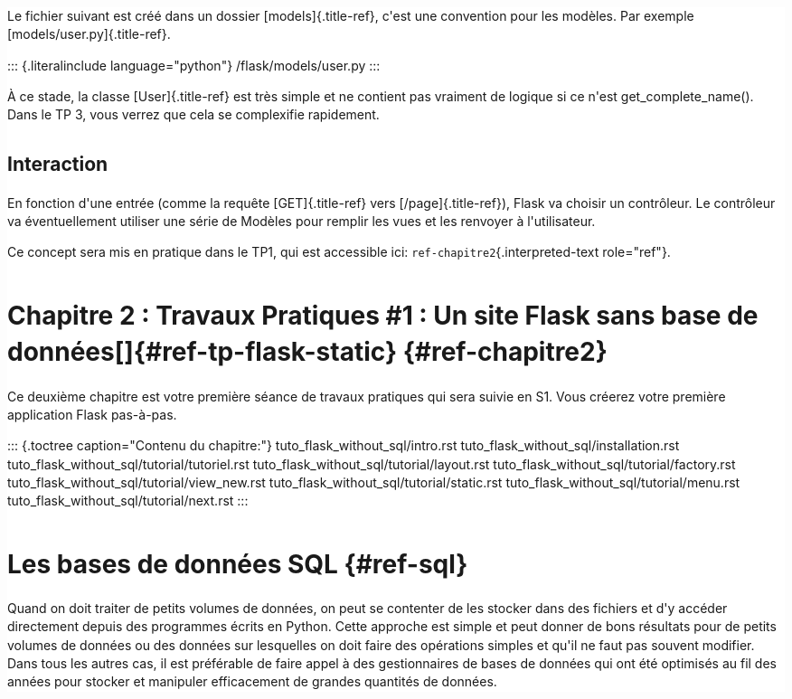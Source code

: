 Le fichier suivant est créé dans un dossier [models]{.title-ref}, c\'est
une convention pour les modèles. Par exemple
[models/user.py]{.title-ref}.

::: {.literalinclude language="python"}
/flask/models/user.py
:::

À ce stade, la classe [User]{.title-ref} est très simple et ne contient
pas vraiment de logique si ce n\'est get_complete_name(). Dans le TP 3,
vous verrez que cela se complexifie rapidement.

## Interaction

En fonction d'une entrée (comme la requête [GET]{.title-ref} vers
[/page]{.title-ref}), Flask va choisir un contrôleur. Le contrôleur va
éventuellement utiliser une série de Modèles pour remplir les vues et
les renvoyer à l'utilisateur.

Ce concept sera mis en pratique dans le TP1, qui est accessible ici:
`ref-chapitre2`{.interpreted-text role="ref"}.

# Chapitre 2 : Travaux Pratiques #1 : Un site Flask sans base de données[]{#ref-tp-flask-static} {#ref-chapitre2}

Ce deuxième chapitre est votre première séance de travaux pratiques qui
sera suivie en S1. Vous créerez votre première application Flask
pas-à-pas.

::: {.toctree caption="Contenu du chapitre:"}
tuto_flask_without_sql/intro.rst tuto_flask_without_sql/installation.rst
tuto_flask_without_sql/tutorial/tutoriel.rst
tuto_flask_without_sql/tutorial/layout.rst
tuto_flask_without_sql/tutorial/factory.rst
tuto_flask_without_sql/tutorial/view_new.rst
tuto_flask_without_sql/tutorial/static.rst
tuto_flask_without_sql/tutorial/menu.rst
tuto_flask_without_sql/tutorial/next.rst
:::

# Les bases de données SQL {#ref-sql}

Quand on doit traiter de petits volumes de données, on peut se contenter
de les stocker dans des fichiers et d\'y accéder directement depuis des
programmes écrits en Python. Cette approche est simple et peut donner de
bons résultats pour de petits volumes de données ou des données sur
lesquelles on doit faire des opérations simples et qu\'il ne faut pas
souvent modifier. Dans tous les autres cas, il est préférable de faire
appel à des gestionnaires de bases de données qui ont été optimisés au
fil des années pour stocker et manipuler efficacement de grandes
quantités de données.


[^1]: En cas de doute, la spécification officielle et complète de HTML5
